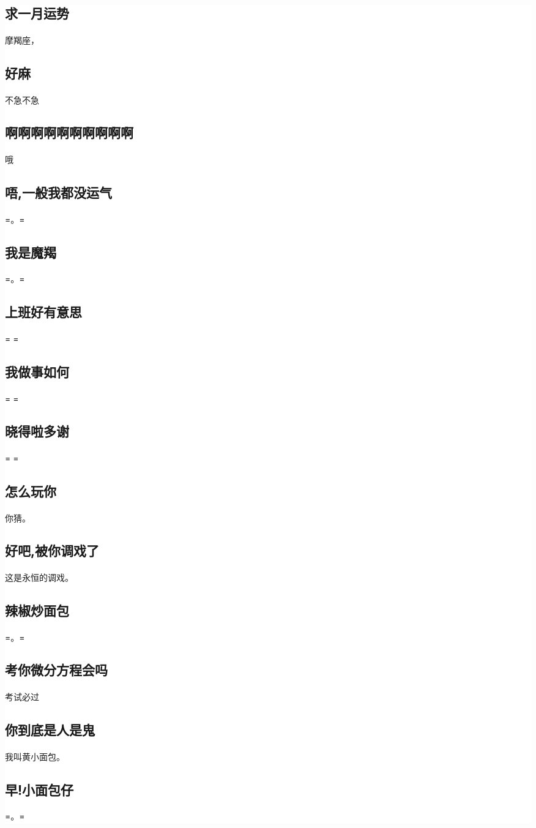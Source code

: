 ## 求一月运势
摩羯座，

## 好麻
不急不急

## 啊啊啊啊啊啊啊啊啊啊
哦

## 唔,一般我都没运气
=。=

## 我是魔羯
=。=

## 上班好有意思
= =

## 我做事如何
= =

## 晓得啦多谢
= =

## 怎么玩你
你猜。

## 好吧,被你调戏了
这是永恒的调戏。

## 辣椒炒面包
=。=

## 考你微分方程会吗
考试必过

## 你到底是人是鬼
我叫黄小面包。

## 早!小面包仔
=。=
